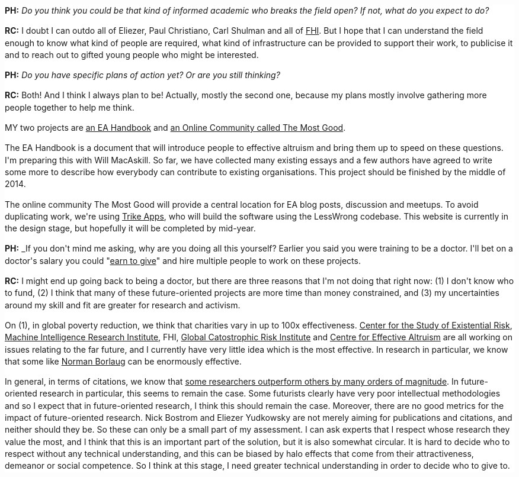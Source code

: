 
**PH:** _Do you think you could be that kind of informed academic who breaks the field open?  If not, what do you expect to do?_

**RC:** I doubt I can outdo all of Eliezer, Paul Christiano, Carl Shulman and all of [FHI](http://www.fhi.ox.ac.uk/).  But I hope that I can understand the field enough to know what kind of people are required, what kind of infrastructure can be provided to support their work, to publicise it and to reach out to gifted young people who might be interested.


**PH:** _Do you have specific plans of action yet?  Or are you still thinking?_

**RC:** Both! And I think I always plan to be!  Actually, mostly the second one, because my plans mostly involve gathering more people together to help me think.

MY two projects are [an EA Handbook](https://impact.hackpad.com/EA-Blog-Compilation-Introduction-B87PSZopY4f) and [an Online Community called The Most Good](https://impact.hackpad.com/Effective-Altruist-Community-Blog-using-LW-Codebase-lGglK2kN3Ll).

The EA Handbook is a document that will introduce people to effective altruism and bring them up to speed on these questions. I'm preparing this with Will MacAskill. So far, we have collected many existing essays and a few authors have agreed to write some more to describe how everybody can contribute to existing organisations. This project should be finished by the middle of 2014.

The online community The Most Good will provide a central location for EA blog posts, discussion and meetups.  To avoid duplicating work, we're using [Trike Apps](http://trikeapps.com/), who will build the software using the LessWrong codebase. This website is currently in the design stage, but hopefully it will be completed by mid-year.


**PH:** _If you don't mind me asking, why are you doing all this yourself?  Earlier you said you were training to be a doctor.  I'll bet on a doctor's salary you could "[earn to give](http://www.effective-altruism.com/what-earning-give-0/)" and hire multiple people to work on these projects.

**RC:** I might end up going back to being a doctor, but there are three reasons that I'm not doing that right now: (1) I don't know who to fund, (2) I think that many of these future-oriented projects are more time than money constrained, and (3) my uncertainties around my skill and fit are greater for research and activism.

On (1), in global poverty reduction, we think that charities vary in up to 100x effectiveness.  [Center for the Study of Existential Risk](http://www.cser.org/), [Machine Intelligence Research Institute](http://www.intelligence.org), FHI, [Global Catostrophic Risk Institute](http://www.gcrinstitute.org/) and [Centre for Effective Altruism](http://www.centreforeffectivealtruism.org) are all working on issues relating to the far future, and I currently have very little idea which is the most effective. In research in particular, we know that some like [Norman Borlaug](http://en.wikipedia.org/wiki/Norman_Borlaug) can be enormously effective.

In general, in terms of citations, we know that [some researchers outperform others by many orders of magnitude](http://80000hours.org/blog/65-should-you-go-into-research-part-1). In future-oriented research in particular, this seems to remain the case. Some futurists clearly have very poor intellectual methodologies and so I expect that in future-oriented research, I think this should remain the case. Moreover, there are no good metrics for the impact of future-oriented research. Nick Bostrom and Eliezer Yudkowsky are not merely aiming for publications and citations, and neither should they be. So these can only be a small part of my assessment. I can ask experts that I respect whose research they value the most, and I think that this is an important part of the solution, but it is also somewhat circular. It is hard to decide who to respect without any technical understanding, and this can be biased by halo effects that come from their attractiveness, demeanor or social competence. So I think at this stage, I need greater technical understanding in order to decide who to give to.
